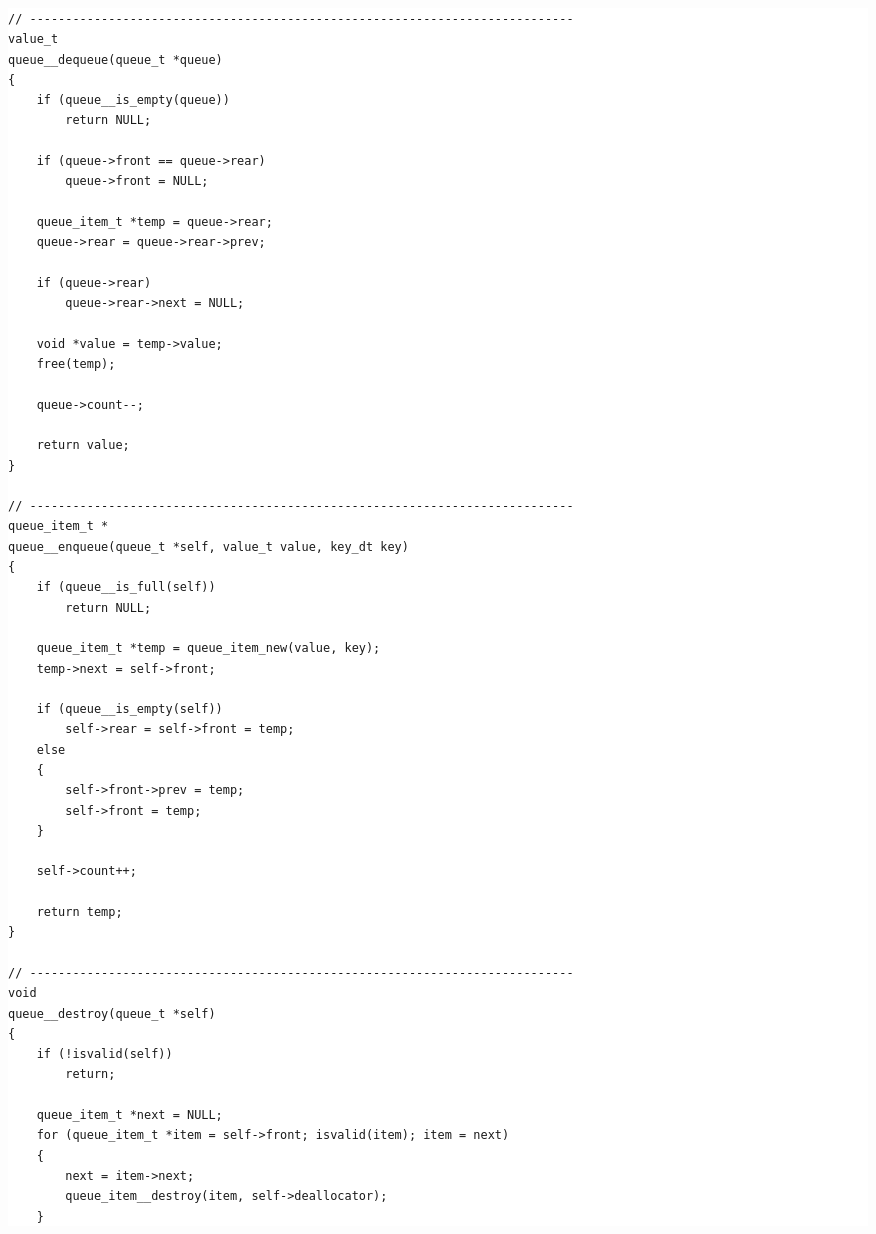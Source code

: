    // ----------------------------------------------------------------------------
    value_t
    queue__dequeue(queue_t *queue)
    {
        if (queue__is_empty(queue))
            return NULL;

        if (queue->front == queue->rear)
            queue->front = NULL;

        queue_item_t *temp = queue->rear;
        queue->rear = queue->rear->prev;

        if (queue->rear)
            queue->rear->next = NULL;

        void *value = temp->value;
        free(temp);

        queue->count--;

        return value;
    }

    // ----------------------------------------------------------------------------
    queue_item_t *
    queue__enqueue(queue_t *self, value_t value, key_dt key)
    {
        if (queue__is_full(self))
            return NULL;

        queue_item_t *temp = queue_item_new(value, key);
        temp->next = self->front;

        if (queue__is_empty(self))
            self->rear = self->front = temp;
        else
        {
            self->front->prev = temp;
            self->front = temp;
        }

        self->count++;

        return temp;
    }

    // ----------------------------------------------------------------------------
    void
    queue__destroy(queue_t *self)
    {
        if (!isvalid(self))
            return;

        queue_item_t *next = NULL;
        for (queue_item_t *item = self->front; isvalid(item); item = next)
        {
            next = item->next;
            queue_item__destroy(item, self->deallocator);
        }
